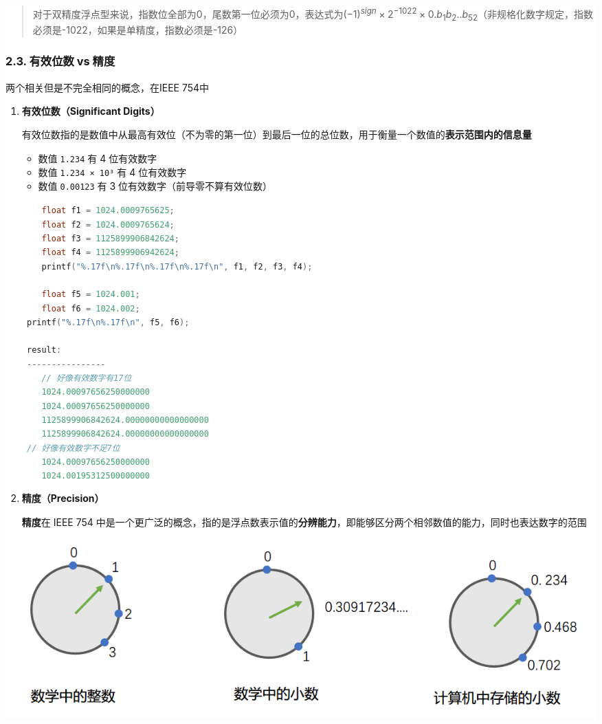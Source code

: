 > 对于双精度浮点型来说，指数位全部为0，尾数第一位必须为0，表达式为$(-1)^{sign}\times2^{-1022}\times0.b_1b_2..b_{52}$（非规格化数字规定，指数必须是-1022，如果是单精度，指数必须是-126）

### 2.3. **有效位数 vs 精度**

两个相关但是不完全相同的概念，在IEEE 754中

1. **有效位数（Significant Digits）**

   有效位数指的是数值中从最高有效位（不为零的第一位）到最后一位的总位数，用于衡量一个数值的**表示范围内的信息量**

   * 数值 `1.234` 有 4 位有效数字
   * 数值 `1.234 × 10³` 有 4 位有效数字
   * 数值 `0.00123` 有 3 位有效数字（前导零不算有效位数）

   

   ```c++
       float f1 = 1024.0009765625;
       float f2 = 1024.0009765624;
       float f3 = 1125899906842624;
       float f4 = 1125899906942624;
       printf("%.17f\n%.17f\n%.17f\n%.17f\n", f1, f2, f3, f4);
   
       float f5 = 1024.001;
       float f6 = 1024.002;
   	printf("%.17f\n%.17f\n", f5, f6);
   
   	result:
   	----------------
       // 好像有效数字有17位
       1024.00097656250000000
       1024.00097656250000000
       1125899906842624.00000000000000000
       1125899906842624.00000000000000000
   	// 好像有效数字不足7位
       1024.00097656250000000
       1024.00195312500000000
   ```

   

2. **精度（Precision）**

   **精度**在 IEEE 754 中是一个更广泛的概念，指的是浮点数表示值的**分辨能力**，即能够区分两个相邻数值的能力，同时也表达数字的范围

   ![](./p1.png)
